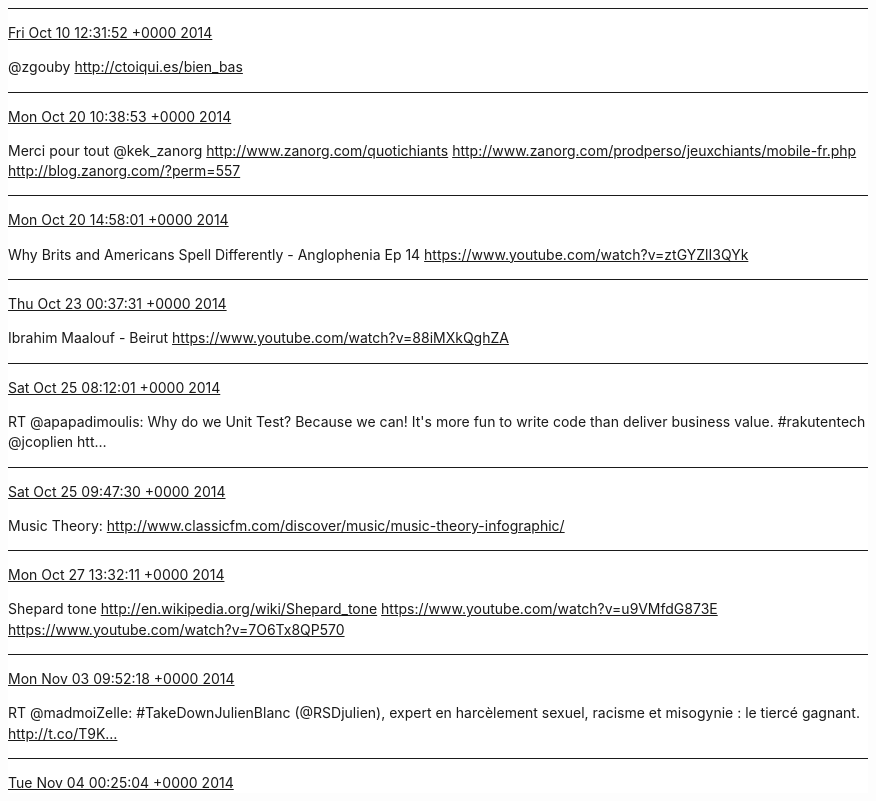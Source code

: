 ----

[Fri Oct 10 12:31:52 +0000 2014](https://twitter.com/x4d3/status/520552291804647424)

@zgouby http://ctoiqui.es/bien_bas

----

[Mon Oct 20 10:38:53 +0000 2014](https://twitter.com/x4d3/status/524147737915555841)

Merci pour tout @kek_zanorg 
http://www.zanorg.com/quotichiants
http://www.zanorg.com/prodperso/jeuxchiants/mobile-fr.php
http://blog.zanorg.com/?perm=557

----

[Mon Oct 20 14:58:01 +0000 2014](https://twitter.com/x4d3/status/524212949607804928)

Why Brits and Americans Spell Differently - Anglophenia Ep 14 https://www.youtube.com/watch?v=ztGYZlI3QYk

----

[Thu Oct 23 00:37:31 +0000 2014](https://twitter.com/x4d3/status/525083560932552705)

Ibrahim Maalouf - Beirut 
https://www.youtube.com/watch?v=88iMXkQghZA

----

[Sat Oct 25 08:12:01 +0000 2014](https://twitter.com/x4d3/status/525922716315312128)

RT @apapadimoulis: Why do we Unit Test? Because we can! It's more fun to write code than deliver business value. #rakutentech @jcoplien htt…

----

[Sat Oct 25 09:47:30 +0000 2014](https://twitter.com/x4d3/status/525946747688714240)

Music Theory: http://www.classicfm.com/discover/music/music-theory-infographic/

----

[Mon Oct 27 13:32:11 +0000 2014](https://twitter.com/x4d3/status/526728066929016833)

Shepard tone
http://en.wikipedia.org/wiki/Shepard_tone
https://www.youtube.com/watch?v=u9VMfdG873E
https://www.youtube.com/watch?v=7O6Tx8QP570

----

[Mon Nov 03 09:52:18 +0000 2014](https://twitter.com/x4d3/status/529209442802597888)

RT @madmoiZelle: #TakeDownJulienBlanc (@RSDjulien), expert en harcèlement sexuel, racisme et misogynie : le tiercé gagnant. http://t.co/T9K…

----

[Tue Nov 04 00:25:04 +0000 2014](https://twitter.com/x4d3/status/529429084015960064)
